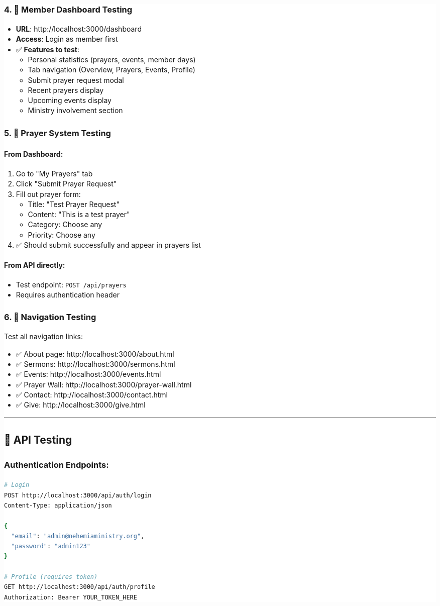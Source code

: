 ### 4. 👤 **Member Dashboard Testing**
- **URL**: http://localhost:3000/dashboard  
- **Access**: Login as member first
- ✅ **Features to test**:
  - Personal statistics (prayers, events, member days)
  - Tab navigation (Overview, Prayers, Events, Profile)
  - Submit prayer request modal
  - Recent prayers display
  - Upcoming events display
  - Ministry involvement section

### 5. 🙏 **Prayer System Testing**

#### From Dashboard:
1. Go to "My Prayers" tab
2. Click "Submit Prayer Request"
3. Fill out prayer form:
   - Title: "Test Prayer Request"
   - Content: "This is a test prayer"
   - Category: Choose any
   - Priority: Choose any
4. ✅ Should submit successfully and appear in prayers list

#### From API directly:
- Test endpoint: `POST /api/prayers`
- Requires authentication header

### 6. 🔄 **Navigation Testing**
Test all navigation links:
- ✅ About page: http://localhost:3000/about.html
- ✅ Sermons: http://localhost:3000/sermons.html
- ✅ Events: http://localhost:3000/events.html
- ✅ Prayer Wall: http://localhost:3000/prayer-wall.html
- ✅ Contact: http://localhost:3000/contact.html
- ✅ Give: http://localhost:3000/give.html

---

## 🔧 **API Testing**

### Authentication Endpoints:
```bash
# Login
POST http://localhost:3000/api/auth/login
Content-Type: application/json

{
  "email": "admin@nehemiaministry.org",
  "password": "admin123"
}

# Profile (requires token)
GET http://localhost:3000/api/auth/profile
Authorization: Bearer YOUR_TOKEN_HERE
```
